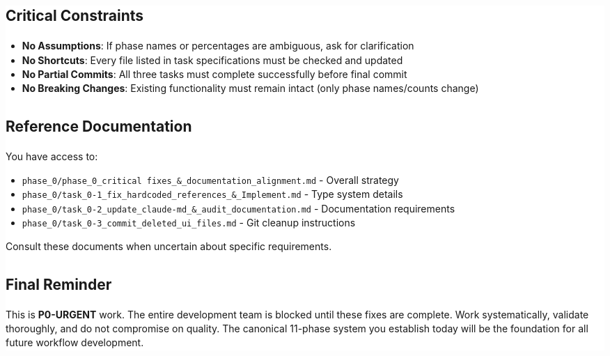 ## Critical Constraints

- **No Assumptions**: If phase names or percentages are ambiguous, ask for clarification
- **No Shortcuts**: Every file listed in task specifications must be checked and updated
- **No Partial Commits**: All three tasks must complete successfully before final commit
- **No Breaking Changes**: Existing functionality must remain intact (only phase names/counts change)

## Reference Documentation

You have access to:
- `phase_0/phase_0_critical fixes_&_documentation_alignment.md` - Overall strategy
- `phase_0/task_0-1_fix_hardcoded_references_&_Implement.md` - Type system details
- `phase_0/task_0-2_update_claude-md_&_audit_documentation.md` - Documentation requirements
- `phase_0/task_0-3_commit_deleted_ui_files.md` - Git cleanup instructions

Consult these documents when uncertain about specific requirements.

## Final Reminder

This is **P0-URGENT** work. The entire development team is blocked until these fixes are complete. Work systematically, validate thoroughly, and do not compromise on quality. The canonical 11-phase system you establish today will be the foundation for all future workflow development.
